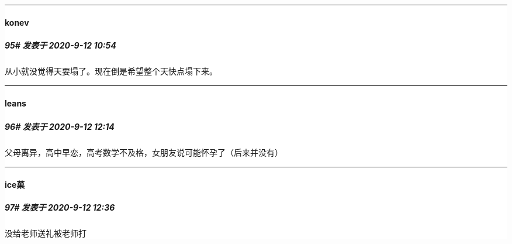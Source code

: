 


*****

####  konev  
##### 95#       发表于 2020-9-12 10:54




从小就没觉得天要塌了。现在倒是希望整个天快点塌下来。







*****

####  leans  
##### 96#       发表于 2020-9-12 12:14




父母离异，高中早恋，高考数学不及格，女朋友说可能怀孕了（后来并没有）







*****

####  ice菓  
##### 97#       发表于 2020-9-12 12:36




没给老师送礼被老师打





                                              